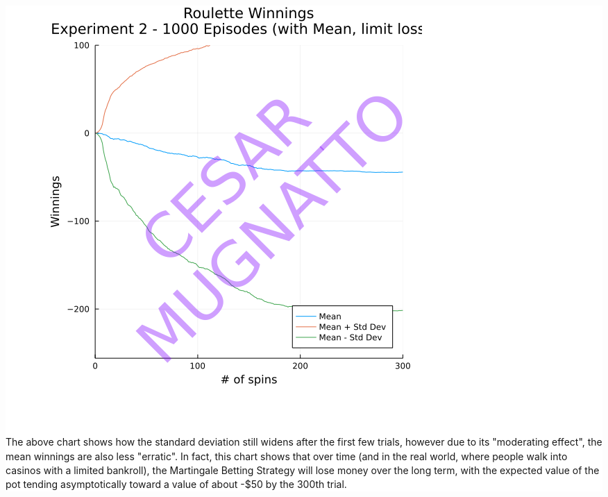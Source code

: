 ![1000 episodes showing mean, limited bankroll](output/02_04_Winnings_limited.png)

The above chart shows how the standard deviation still widens after the first few trials, however due to its "moderating effect", the mean winnings are also less "erratic". In fact, this chart shows that over time (and in the real world, where people walk into casinos with a limited bankroll), the Martingale Betting Strategy will lose money over the long term, with the expected value of the pot tending asymptotically toward a value of about -$50 by the 300th trial.
